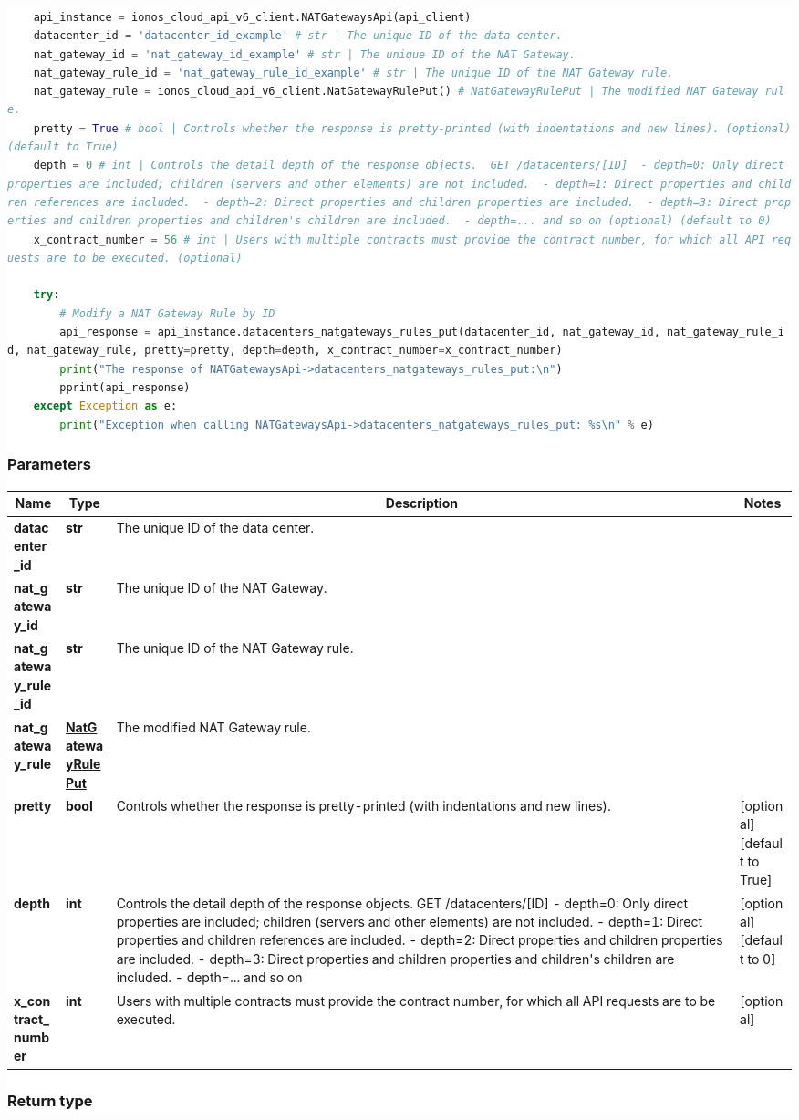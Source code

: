 ```python
    api_instance = ionos_cloud_api_v6_client.NATGatewaysApi(api_client)
    datacenter_id = 'datacenter_id_example' # str | The unique ID of the data center.
    nat_gateway_id = 'nat_gateway_id_example' # str | The unique ID of the NAT Gateway.
    nat_gateway_rule_id = 'nat_gateway_rule_id_example' # str | The unique ID of the NAT Gateway rule.
    nat_gateway_rule = ionos_cloud_api_v6_client.NatGatewayRulePut() # NatGatewayRulePut | The modified NAT Gateway rule.
    pretty = True # bool | Controls whether the response is pretty-printed (with indentations and new lines). (optional) (default to True)
    depth = 0 # int | Controls the detail depth of the response objects.  GET /datacenters/[ID]  - depth=0: Only direct properties are included; children (servers and other elements) are not included.  - depth=1: Direct properties and children references are included.  - depth=2: Direct properties and children properties are included.  - depth=3: Direct properties and children properties and children's children are included.  - depth=... and so on (optional) (default to 0)
    x_contract_number = 56 # int | Users with multiple contracts must provide the contract number, for which all API requests are to be executed. (optional)

    try:
        # Modify a NAT Gateway Rule by ID
        api_response = api_instance.datacenters_natgateways_rules_put(datacenter_id, nat_gateway_id, nat_gateway_rule_id, nat_gateway_rule, pretty=pretty, depth=depth, x_contract_number=x_contract_number)
        print("The response of NATGatewaysApi->datacenters_natgateways_rules_put:\n")
        pprint(api_response)
    except Exception as e:
        print("Exception when calling NATGatewaysApi->datacenters_natgateways_rules_put: %s\n" % e)
```



### Parameters


Name | Type | Description  | Notes
------------- | ------------- | ------------- | -------------
 **datacenter_id** | **str**| The unique ID of the data center. | 
 **nat_gateway_id** | **str**| The unique ID of the NAT Gateway. | 
 **nat_gateway_rule_id** | **str**| The unique ID of the NAT Gateway rule. | 
 **nat_gateway_rule** | [**NatGatewayRulePut**](NatGatewayRulePut.md)| The modified NAT Gateway rule. | 
 **pretty** | **bool**| Controls whether the response is pretty-printed (with indentations and new lines). | [optional] [default to True]
 **depth** | **int**| Controls the detail depth of the response objects.  GET /datacenters/[ID]  - depth&#x3D;0: Only direct properties are included; children (servers and other elements) are not included.  - depth&#x3D;1: Direct properties and children references are included.  - depth&#x3D;2: Direct properties and children properties are included.  - depth&#x3D;3: Direct properties and children properties and children&#39;s children are included.  - depth&#x3D;... and so on | [optional] [default to 0]
 **x_contract_number** | **int**| Users with multiple contracts must provide the contract number, for which all API requests are to be executed. | [optional] 

### Return type
